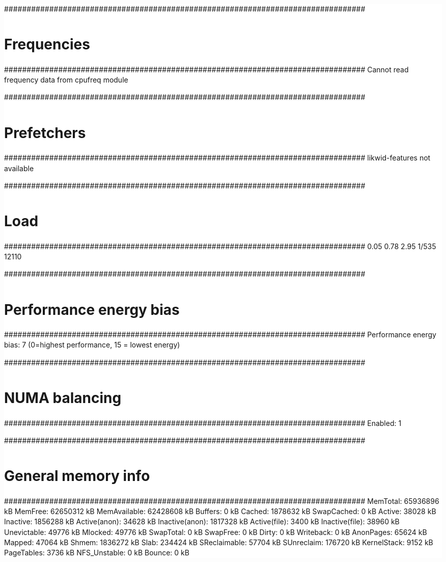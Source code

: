 ################################################################################
# Frequencies
################################################################################
Cannot read frequency data from cpufreq module


################################################################################
# Prefetchers
################################################################################
likwid-features not available

################################################################################
# Load
################################################################################
0.05 0.78 2.95 1/535 12110

################################################################################
# Performance energy bias
################################################################################
Performance energy bias: 7 (0=highest performance, 15 = lowest energy)

################################################################################
# NUMA balancing
################################################################################
Enabled: 1

################################################################################
# General memory info
################################################################################
MemTotal:       65936896 kB
MemFree:        62650312 kB
MemAvailable:   62428608 kB
Buffers:               0 kB
Cached:          1878632 kB
SwapCached:            0 kB
Active:            38028 kB
Inactive:        1856288 kB
Active(anon):      34628 kB
Inactive(anon):  1817328 kB
Active(file):       3400 kB
Inactive(file):    38960 kB
Unevictable:       49776 kB
Mlocked:           49776 kB
SwapTotal:             0 kB
SwapFree:              0 kB
Dirty:                 0 kB
Writeback:             0 kB
AnonPages:         65624 kB
Mapped:            47064 kB
Shmem:           1836272 kB
Slab:             234424 kB
SReclaimable:      57704 kB
SUnreclaim:       176720 kB
KernelStack:        9152 kB
PageTables:         3736 kB
NFS_Unstable:          0 kB
Bounce:                0 kB